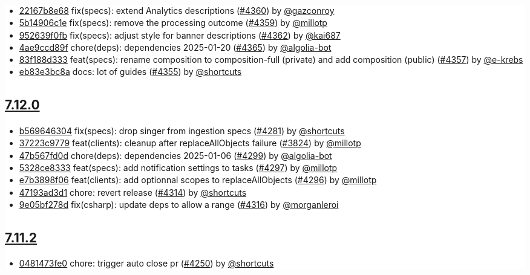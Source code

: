 - [22167b8e68](https://github.com/algolia/api-clients-automation/commit/22167b8e68) fix(specs): extend Analytics descriptions ([#4360](https://github.com/algolia/api-clients-automation/pull/4360)) by [@gazconroy](https://github.com/gazconroy/)
- [5b14906c1e](https://github.com/algolia/api-clients-automation/commit/5b14906c1e) fix(specs): remove the processing outcome ([#4359](https://github.com/algolia/api-clients-automation/pull/4359)) by [@millotp](https://github.com/millotp/)
- [952639f0fb](https://github.com/algolia/api-clients-automation/commit/952639f0fb) fix(specs): adjust style for banner descriptions ([#4362](https://github.com/algolia/api-clients-automation/pull/4362)) by [@kai687](https://github.com/kai687/)
- [4ae9ccd89f](https://github.com/algolia/api-clients-automation/commit/4ae9ccd89f) chore(deps): dependencies 2025-01-20 ([#4365](https://github.com/algolia/api-clients-automation/pull/4365)) by [@algolia-bot](https://github.com/algolia-bot/)
- [83f188d333](https://github.com/algolia/api-clients-automation/commit/83f188d333) feat(specs): rename composition to composition-full (private) and add composition (public) ([#4357](https://github.com/algolia/api-clients-automation/pull/4357)) by [@e-krebs](https://github.com/e-krebs/)
- [eb83e3bc8a](https://github.com/algolia/api-clients-automation/commit/eb83e3bc8a) docs: lot of guides ([#4355](https://github.com/algolia/api-clients-automation/pull/4355)) by [@shortcuts](https://github.com/shortcuts/)

## [7.12.0](https://github.com/algolia/algoliasearch-client-csharp/compare/7.11.2...7.12.0)

- [b569646304](https://github.com/algolia/api-clients-automation/commit/b569646304) fix(specs): drop singer from ingestion specs ([#4281](https://github.com/algolia/api-clients-automation/pull/4281)) by [@shortcuts](https://github.com/shortcuts/)
- [37223c9779](https://github.com/algolia/api-clients-automation/commit/37223c9779) feat(clients): cleanup after replaceAllObjects failure ([#3824](https://github.com/algolia/api-clients-automation/pull/3824)) by [@millotp](https://github.com/millotp/)
- [47b567fd0d](https://github.com/algolia/api-clients-automation/commit/47b567fd0d) chore(deps): dependencies 2025-01-06 ([#4299](https://github.com/algolia/api-clients-automation/pull/4299)) by [@algolia-bot](https://github.com/algolia-bot/)
- [5328ce8333](https://github.com/algolia/api-clients-automation/commit/5328ce8333) feat(specs): add notification settings to tasks ([#4297](https://github.com/algolia/api-clients-automation/pull/4297)) by [@millotp](https://github.com/millotp/)
- [e7b3898f06](https://github.com/algolia/api-clients-automation/commit/e7b3898f06) feat(clients): add optionnal scopes to replaceAllObjects ([#4296](https://github.com/algolia/api-clients-automation/pull/4296)) by [@millotp](https://github.com/millotp/)
- [47193ad3d1](https://github.com/algolia/api-clients-automation/commit/47193ad3d1) chore: revert release ([#4314](https://github.com/algolia/api-clients-automation/pull/4314)) by [@shortcuts](https://github.com/shortcuts/)
- [9e05bf278d](https://github.com/algolia/api-clients-automation/commit/9e05bf278d) fix(csharp): update deps to allow a range ([#4316](https://github.com/algolia/api-clients-automation/pull/4316)) by [@morganleroi](https://github.com/morganleroi/)

## [7.11.2](https://github.com/algolia/algoliasearch-client-csharp/compare/7.11.1...7.11.2)

- [0481473fe0](https://github.com/algolia/api-clients-automation/commit/0481473fe0) chore: trigger auto close pr ([#4250](https://github.com/algolia/api-clients-automation/pull/4250)) by [@shortcuts](https://github.com/shortcuts/)
